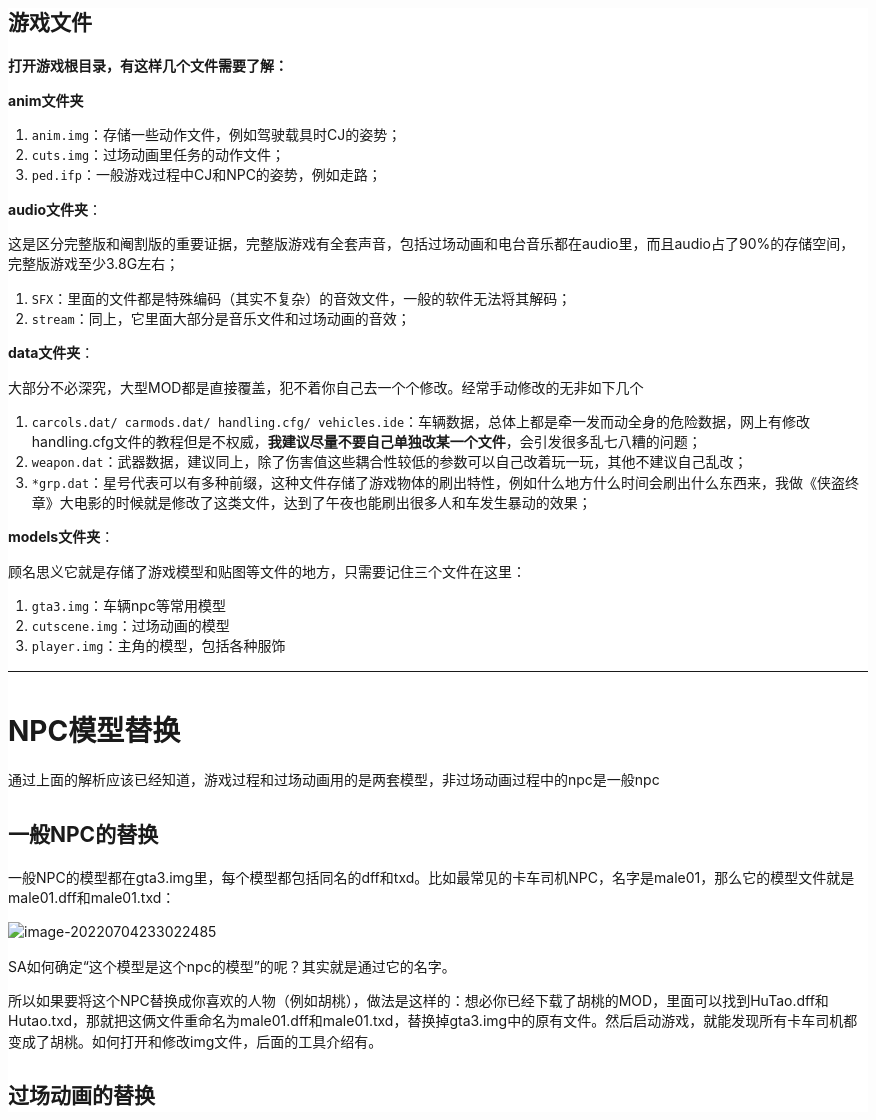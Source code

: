 ## 游戏文件

**打开游戏根目录，有这样几个文件需要了解：**

**anim文件夹**

1. `anim.img`：存储一些动作文件，例如驾驶载具时CJ的姿势；
2. `cuts.img`：过场动画里任务的动作文件；
3. `ped.ifp`：一般游戏过程中CJ和NPC的姿势，例如走路；

**audio文件夹**：

这是区分完整版和阉割版的重要证据，完整版游戏有全套声音，包括过场动画和电台音乐都在audio里，而且audio占了90%的存储空间，完整版游戏至少3.8G左右；

1. `SFX`：里面的文件都是特殊编码（其实不复杂）的音效文件，一般的软件无法将其解码；
2. `stream`：同上，它里面大部分是音乐文件和过场动画的音效；

**data文件夹**：

大部分不必深究，大型MOD都是直接覆盖，犯不着你自己去一个个修改。经常手动修改的无非如下几个

1. `carcols.dat/ carmods.dat/ handling.cfg/ vehicles.ide`：车辆数据，总体上都是牵一发而动全身的危险数据，网上有修改handling.cfg文件的教程但是不权威，**我建议尽量不要自己单独改某一个文件**，会引发很多乱七八糟的问题；
2. `weapon.dat`：武器数据，建议同上，除了伤害值这些耦合性较低的参数可以自己改着玩一玩，其他不建议自己乱改；
3. `*grp.dat`：星号代表可以有多种前缀，这种文件存储了游戏物体的刷出特性，例如什么地方什么时间会刷出什么东西来，我做《侠盗终章》大电影的时候就是修改了这类文件，达到了午夜也能刷出很多人和车发生暴动的效果；

**models文件夹**：

顾名思义它就是存储了游戏模型和贴图等文件的地方，只需要记住三个文件在这里：

1. `gta3.img`：车辆npc等常用模型
2. `cutscene.img`：过场动画的模型
3. `player.img`：主角的模型，包括各种服饰

---



# NPC模型替换

通过上面的解析应该已经知道，游戏过程和过场动画用的是两套模型，非过场动画过程中的npc是一般npc

## 一般NPC的替换

一般NPC的模型都在gta3.img里，每个模型都包括同名的dff和txd。比如最常见的卡车司机NPC，名字是male01，那么它的模型文件就是male01.dff和male01.txd：

![image-20220704233022485](2.png)

SA如何确定“这个模型是这个npc的模型”的呢？其实就是通过它的名字。

所以如果要将这个NPC替换成你喜欢的人物（例如胡桃），做法是这样的：想必你已经下载了胡桃的MOD，里面可以找到HuTao.dff和Hutao.txd，那就把这俩文件重命名为male01.dff和male01.txd，替换掉gta3.img中的原有文件。然后启动游戏，就能发现所有卡车司机都变成了胡桃。如何打开和修改img文件，后面的工具介绍有。

## 过场动画的替换
